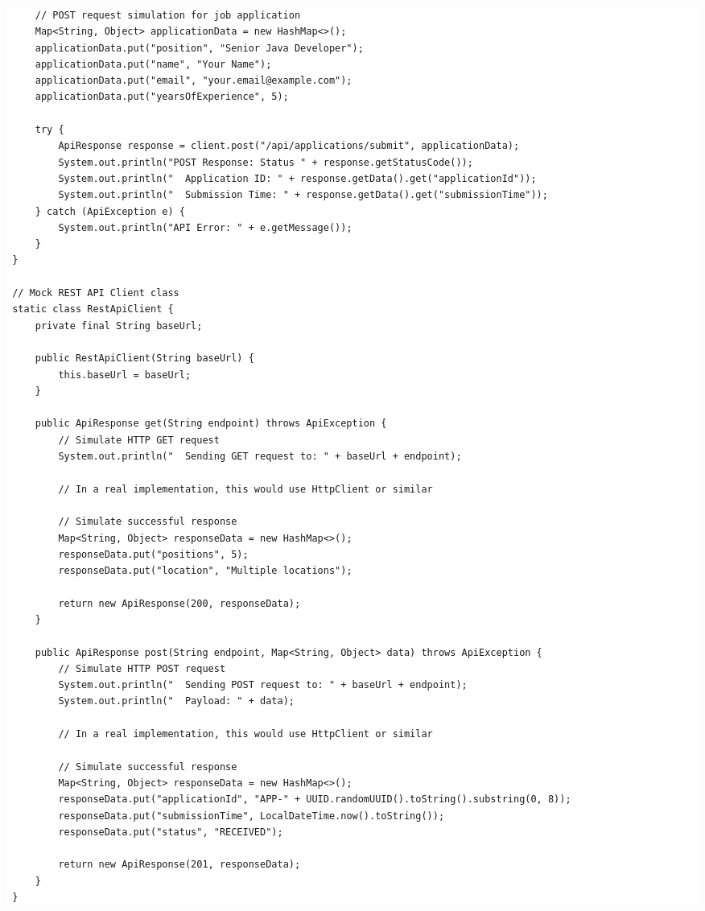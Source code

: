          // POST request simulation for job application
         Map<String, Object> applicationData = new HashMap<>();
         applicationData.put("position", "Senior Java Developer");
         applicationData.put("name", "Your Name");
         applicationData.put("email", "your.email@example.com");
         applicationData.put("yearsOfExperience", 5);
         
         try {
             ApiResponse response = client.post("/api/applications/submit", applicationData);
             System.out.println("POST Response: Status " + response.getStatusCode());
             System.out.println("  Application ID: " + response.getData().get("applicationId"));
             System.out.println("  Submission Time: " + response.getData().get("submissionTime"));
         } catch (ApiException e) {
             System.out.println("API Error: " + e.getMessage());
         }
     }
     
     // Mock REST API Client class
     static class RestApiClient {
         private final String baseUrl;
         
         public RestApiClient(String baseUrl) {
             this.baseUrl = baseUrl;
         }
         
         public ApiResponse get(String endpoint) throws ApiException {
             // Simulate HTTP GET request
             System.out.println("  Sending GET request to: " + baseUrl + endpoint);
             
             // In a real implementation, this would use HttpClient or similar
             
             // Simulate successful response
             Map<String, Object> responseData = new HashMap<>();
             responseData.put("positions", 5);
             responseData.put("location", "Multiple locations");
             
             return new ApiResponse(200, responseData);
         }
         
         public ApiResponse post(String endpoint, Map<String, Object> data) throws ApiException {
             // Simulate HTTP POST request
             System.out.println("  Sending POST request to: " + baseUrl + endpoint);
             System.out.println("  Payload: " + data);
             
             // In a real implementation, this would use HttpClient or similar
             
             // Simulate successful response
             Map<String, Object> responseData = new HashMap<>();
             responseData.put("applicationId", "APP-" + UUID.randomUUID().toString().substring(0, 8));
             responseData.put("submissionTime", LocalDateTime.now().toString());
             responseData.put("status", "RECEIVED");
             
             return new ApiResponse(201, responseData);
         }
     }
     